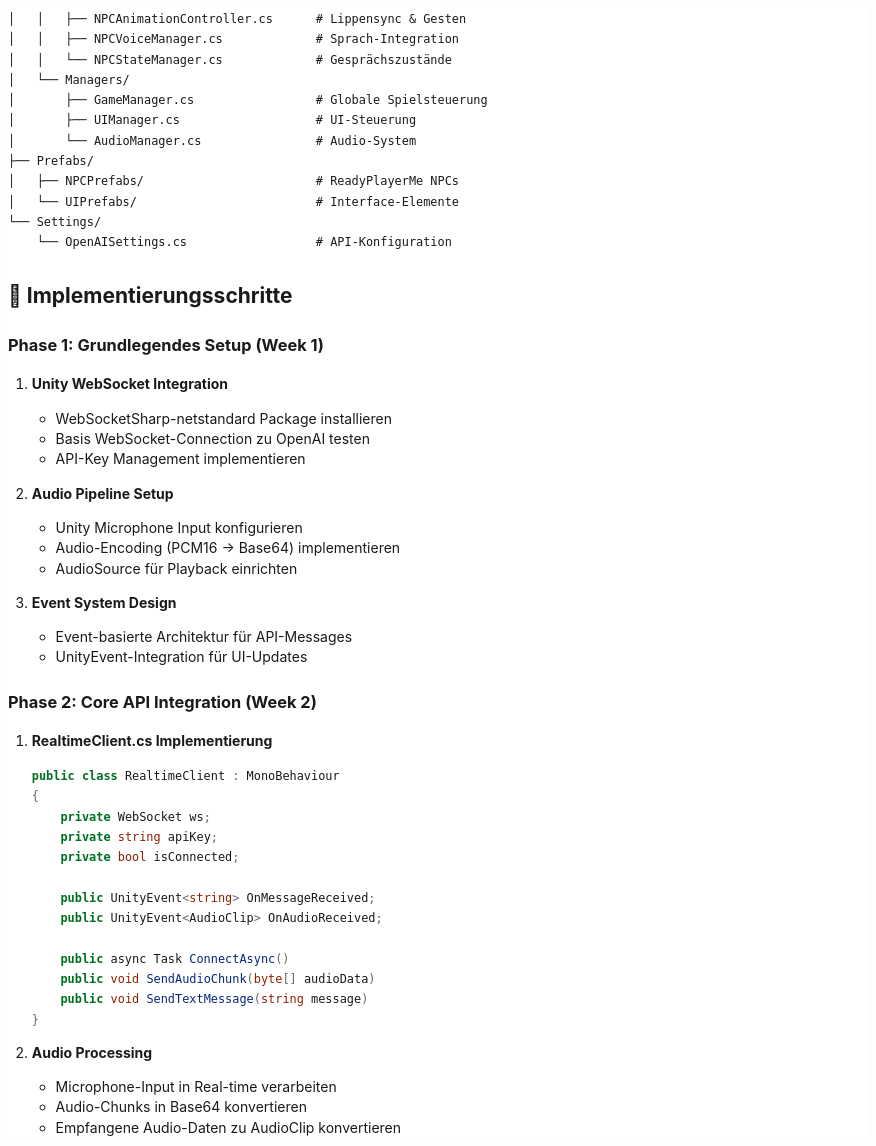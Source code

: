 ```
│   │   ├── NPCAnimationController.cs      # Lippensync & Gesten
│   │   ├── NPCVoiceManager.cs             # Sprach-Integration
│   │   └── NPCStateManager.cs             # Gesprächszustände
│   └── Managers/
│       ├── GameManager.cs                 # Globale Spielsteuerung
│       ├── UIManager.cs                   # UI-Steuerung
│       └── AudioManager.cs                # Audio-System
├── Prefabs/
│   ├── NPCPrefabs/                        # ReadyPlayerMe NPCs
│   └── UIPrefabs/                         # Interface-Elemente
└── Settings/
    └── OpenAISettings.cs                  # API-Konfiguration
```

## 🔧 Implementierungsschritte

### Phase 1: Grundlegendes Setup (Week 1)
1. **Unity WebSocket Integration**
   - WebSocketSharp-netstandard Package installieren
   - Basis WebSocket-Connection zu OpenAI testen
   - API-Key Management implementieren

2. **Audio Pipeline Setup**
   - Unity Microphone Input konfigurieren
   - Audio-Encoding (PCM16 -> Base64) implementieren
   - AudioSource für Playback einrichten

3. **Event System Design**
   - Event-basierte Architektur für API-Messages
   - UnityEvent-Integration für UI-Updates

### Phase 2: Core API Integration (Week 2)
1. **RealtimeClient.cs Implementierung**
   ```csharp
   public class RealtimeClient : MonoBehaviour 
   {
       private WebSocket ws;
       private string apiKey;
       private bool isConnected;
       
       public UnityEvent<string> OnMessageReceived;
       public UnityEvent<AudioClip> OnAudioReceived;
       
       public async Task ConnectAsync()
       public void SendAudioChunk(byte[] audioData)
       public void SendTextMessage(string message)
   }
   ```

2. **Audio Processing**
   - Microphone-Input in Real-time verarbeiten
   - Audio-Chunks in Base64 konvertieren
   - Empfangene Audio-Daten zu AudioClip konvertieren
